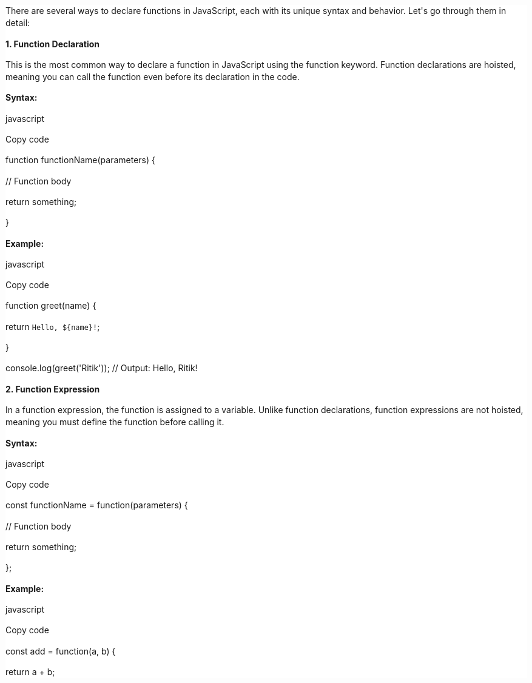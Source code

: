 There are several ways to declare functions in JavaScript, each with its unique syntax and behavior. Let's go through them in detail:

**1\. Function Declaration**

This is the most common way to declare a function in JavaScript using the function keyword. Function declarations are hoisted, meaning you can call the function even before its declaration in the code.

**Syntax:**

javascript

Copy code

function functionName(parameters) {

// Function body

return something;

}

**Example:**

javascript

Copy code

function greet(name) {

return `Hello, ${name}!`;

}

console.log(greet('Ritik')); // Output: Hello, Ritik!

**2\. Function Expression**

In a function expression, the function is assigned to a variable. Unlike function declarations, function expressions are not hoisted, meaning you must define the function before calling it.

**Syntax:**

javascript

Copy code

const functionName = function(parameters) {

// Function body

return something;

};

**Example:**

javascript

Copy code

const add = function(a, b) {

return a + b;
